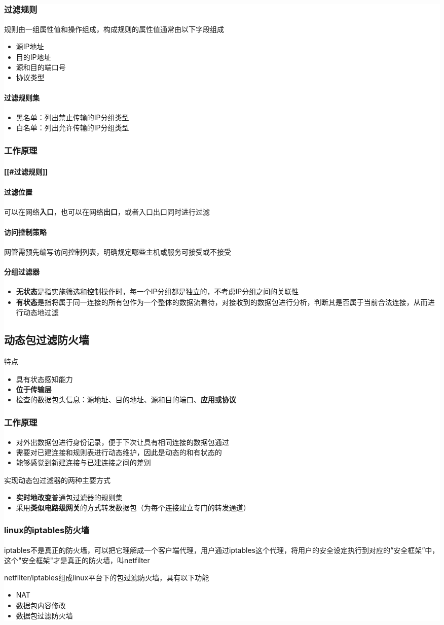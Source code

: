 ### 过滤规则

规则由一组属性值和操作组成，构成规则的属性值通常由以下字段组成
- 源IP地址
- 目的IP地址
- 源和目的端口号
- 协议类型

#### 过滤规则集

- 黑名单：列出禁止传输的IP分组类型
- 白名单：列出允许传输的IP分组类型

### 工作原理

#### [[#过滤规则]]

#### 过滤位置

可以在网络**入口**，也可以在网络**出口**，或者入口出口同时进行过滤

#### 访问控制策略

网管需预先编写访问控制列表，明确规定哪些主机或服务可接受或不接受

#### 分组过滤器

- **无状态**是指实施筛选和控制操作时，每一个IP分组都是独立的，不考虑IP分组之间的关联性
- **有状态**是指将属于同一连接的所有包作为一个整体的数据流看待，对接收到的数据包进行分析，判断其是否属于当前合法连接，从而进行动态地过滤

## 动态包过滤防火墙

特点
- 具有状态感知能力
- **位于传输层**
- 检查的数据包头信息：源地址、目的地址、源和目的端口、**应用或协议**

### 工作原理

- 对外出数据包进行身份记录，便于下次让具有相同连接的数据包通过
- 需要对已建连接和规则表进行动态维护，因此是动态的和有状态的
- 能够感觉到新建连接与已建连接之间的差别

实现动态包过滤器的两种主要方式
- **实时地改变**普通包过滤器的规则集
- 采用**类似电路级网关**的方式转发数据包（为每个连接建立专门的转发通道）

### linux的iptables防火墙

iptables不是真正的防火墙，可以把它理解成一个客户端代理，用户通过iptables这个代理，将用户的安全设定执行到对应的“安全框架”中，这个"安全框架"才是真正的防火墙，叫netfilter

netfilter/iptables组成linux平台下的包过滤防火墙，具有以下功能
- NAT
- 数据包内容修改
- 数据包过滤防火墙
